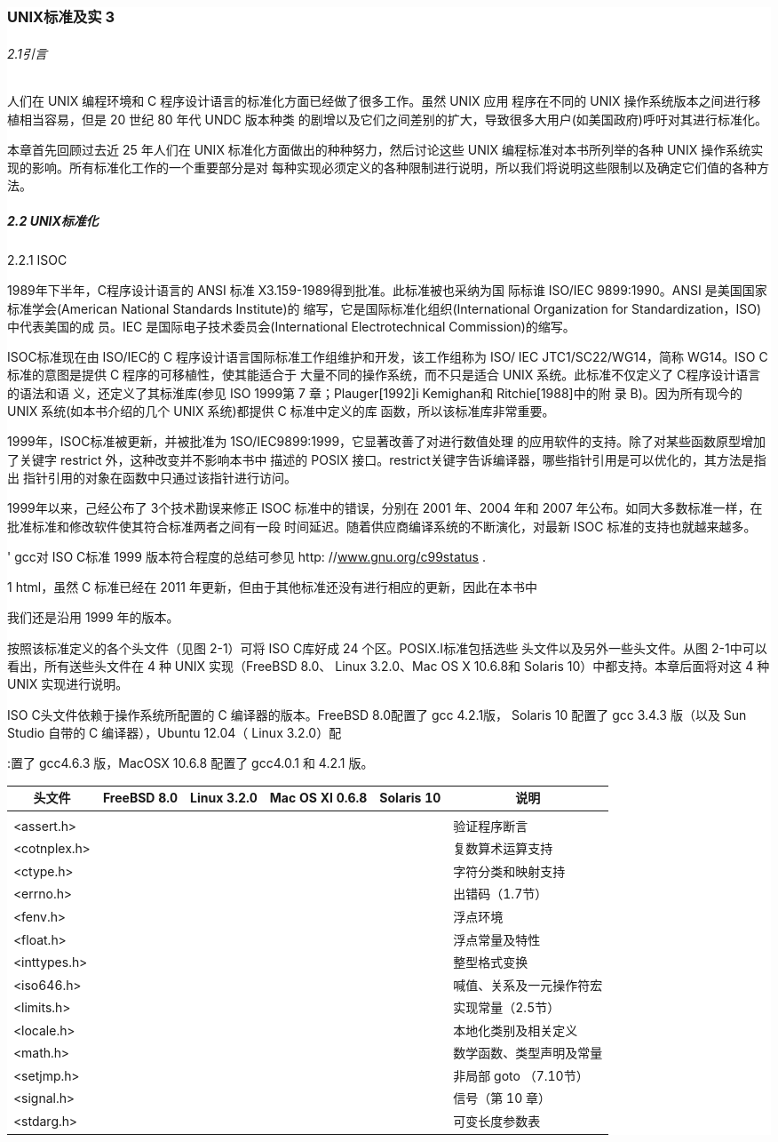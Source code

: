 
### UNIX标准及实 3

###### 2.1引言

人们在 UNIX 编程环境和 C 程序设计语言的标准化方面已经做了很多工作。虽然 UNIX 应用 程序在不同的 UNIX 操作系统版本之间进行移植相当容易，但是 20 世纪 80 年代 UNDC 版本种类 的剧增以及它们之间差别的扩大，导致很多大用户(如美国政府)呼吁对其进行标准化。

本章首先回顾过去近 25 年人们在 UNIX 标准化方面做出的种种努力，然后讨论这些 UNIX 编程标准对本书所列举的各种 UNIX 操作系统实现的影响。所有标准化工作的一个重要部分是对 每种实现必须定义的各种限制进行说明，所以我们将说明这些限制以及确定它们值的各种方法。

##### 2.2 UNIX标准化

2.2.1 ISOC

1989年下半年，C程序设计语言的 ANSI 标准 X3.159-1989得到批准。此标准被也采纳为国 际标谁 ISO/IEC 9899:1990。ANSI 是美国国家标准学会(American National Standards Institute)的 缩写，它是国际标准化组织(International Organization for Standardization，ISO)中代表美国的成 员。IEC 是国际电子技术委员会(International Electrotechnical Commission)的缩写。

ISOC标准现在由 ISO/IEC的 C 程序设计语言国际标准工作组维护和开发，该工作组称为 ISO/ IEC JTC1/SC22/WG14，简称 WG14。ISO C标准的意图是提供 C 程序的可移植性，使其能适合于 大量不同的操作系统，而不只是适合 UNIX 系统。此标准不仅定义了 C程序设计语言的语法和语 义，还定义了其标淮库(参见 ISO 1999第 7 章；Plauger[1992]i Kemighan和 Ritchie[1988]中的附 录 B)。因为所有现今的 UNIX 系统(如本书介绍的几个 UNIX 系统)都提供 C 标准中定义的库 函数，所以该标准库非常重要。

1999年，ISOC标准被更新，并被批准为 1SO/IEC9899:1999，它显著改善了对进行数值处理 的应用软件的支持。除了对某些函数原型增加了关键字 restrict 外，这种改变并不影响本书中 描述的 POSIX 接口。restrict关键字告诉编译器，哪些指针引用是可以优化的，其方法是指出 指针引用的对象在函数中只通过该指针进行访问。

1999年以来，己经公布了 3个技术勘误来修正 ISOC 标准中的错误，分别在 2001 年、2004 年和 2007 年公布。如同大多数标准一样，在批准标准和修改软件使其符合标准两者之间有一段 时间延迟。随着供应商编译系统的不断演化，对最新 ISOC 标准的支持也就越来越多。

' gcc对 ISO C标准 1999 版本符合程度的总结可参见 http: //www.gnu.org/c99status .

1 html，虽然 C 标准已经在 2011 年更新，但由于其他标准还没有进行相应的更新，因此在本书中

我们还是沿用 1999 年的版本。

按照该标准定义的各个头文件（见图 2-1）可将 ISO C库好成 24 个区。POSIX.I标准包括选些 头文件以及另外一些头文件。从图 2-1中可以看出，所有送些头文件在 4 种 UNIX 实现（FreeBSD 8.0、 Linux 3.2.0、Mac OS X 10.6.8和 Solaris 10）中都支持。本章后面将对这 4 种 UNIX 实现进行说明。

ISO C头文件依赖于操作系统所配置的 C 编译器的版本。FreeBSD 8.0配置了 gcc 4.2.1版， Solaris 10 配置了 gcc 3.4.3 版（以及 Sun Studio 自带的 C 编译器），Ubuntu 12.04（ Linux 3.2.0）配

:置了 gcc4.6.3 版，MacOSX 10.6.8 配置了 gcc4.0.1 和 4.2.1 版。

| 头文件       | FreeBSD 8.0 | Linux 3.2.0 | Mac OS XI 0.6.8 | Solaris 10 | 说明                     |
| ------------ | ----------- | ----------- | --------------- | ---------- | ------------------------ |
|              |             |             |                 |            |                          |
| <assert.h>   |             |             |                 |            | 验证程序断言             |
| <cotnplex.h> |             |             |                 |            | 复数算术运算支持         |
| <ctype.h>    |             |             |                 |            | 字符分类和映射支持       |
| <errno.h>    |             |             |                 |            | 出错码（1.7节）          |
| <fenv.h>     |             |             |                 |            | 浮点环境                 |
| <float.h>    |             |             |                 |            | 浮点常量及特性           |
| <inttypes.h> |             |             |                 |            | 整型格式变换             |
| <iso646.h>   |             |             |                 |            | 喊值、关系及一元操作符宏 |
| <limits.h>   |             |             |                 |            | 实现常量（2.5节）        |
| <locale.h>   |             |             |                 |            | 本地化类别及相关定义     |
| <math.h>     |             |             |                 |            | 数学函数、类型声明及常量 |
| <setjmp.h>   |             |             |                 |            | 非局部 goto （7.10节）    |
| <signal.h>   |             |             |                 |            | 信号（第 10 章）           |
| <stdarg.h>   |             |             |                 |            | 可变长度参数表           |